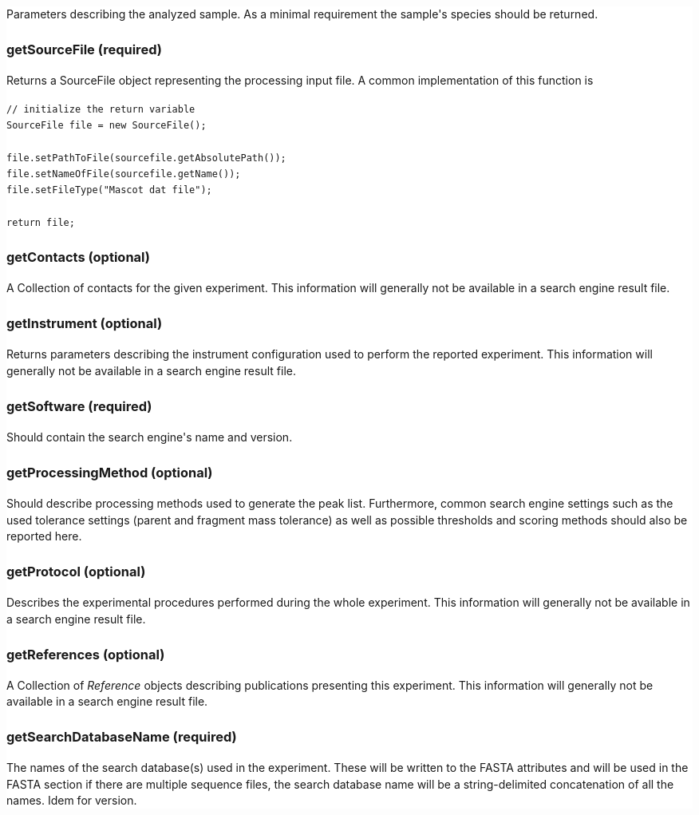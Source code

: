 Parameters describing the analyzed sample. As a minimal requirement the sample's species should be returned.

### getSourceFile (required) ###

Returns a SourceFile object representing the processing input file. A common implementation of this function is
```
// initialize the return variable
SourceFile file = new SourceFile();

file.setPathToFile(sourcefile.getAbsolutePath());
file.setNameOfFile(sourcefile.getName());
file.setFileType("Mascot dat file");

return file;
```

### getContacts (optional) ###

A Collection of contacts for the given experiment. This information will generally not be available in a search engine result file.

### getInstrument (optional) ###

Returns parameters describing the instrument configuration used to perform the reported experiment. This information will generally not be available in a search engine result file.

### getSoftware (required) ###

Should contain the search engine's name and version.

### getProcessingMethod (optional) ###

Should describe processing methods used to generate the peak list. Furthermore, common search engine settings such as the used tolerance settings (parent and fragment mass tolerance) as well as possible thresholds and scoring methods should also be reported here.

### getProtocol (optional) ###

Describes the experimental procedures performed during the whole experiment. This information will generally not be available in a search engine result file.

### getReferences (optional) ###

A Collection of _Reference_ objects describing publications presenting this experiment. This information will generally not be available in a search engine result file.

### getSearchDatabaseName (required) ###

The names of the search database(s) used in the experiment. These will be written to the FASTA attributes and will be used in the FASTA section if there are multiple sequence files, the search database name will be a string-delimited concatenation of all the names. Idem for version.
